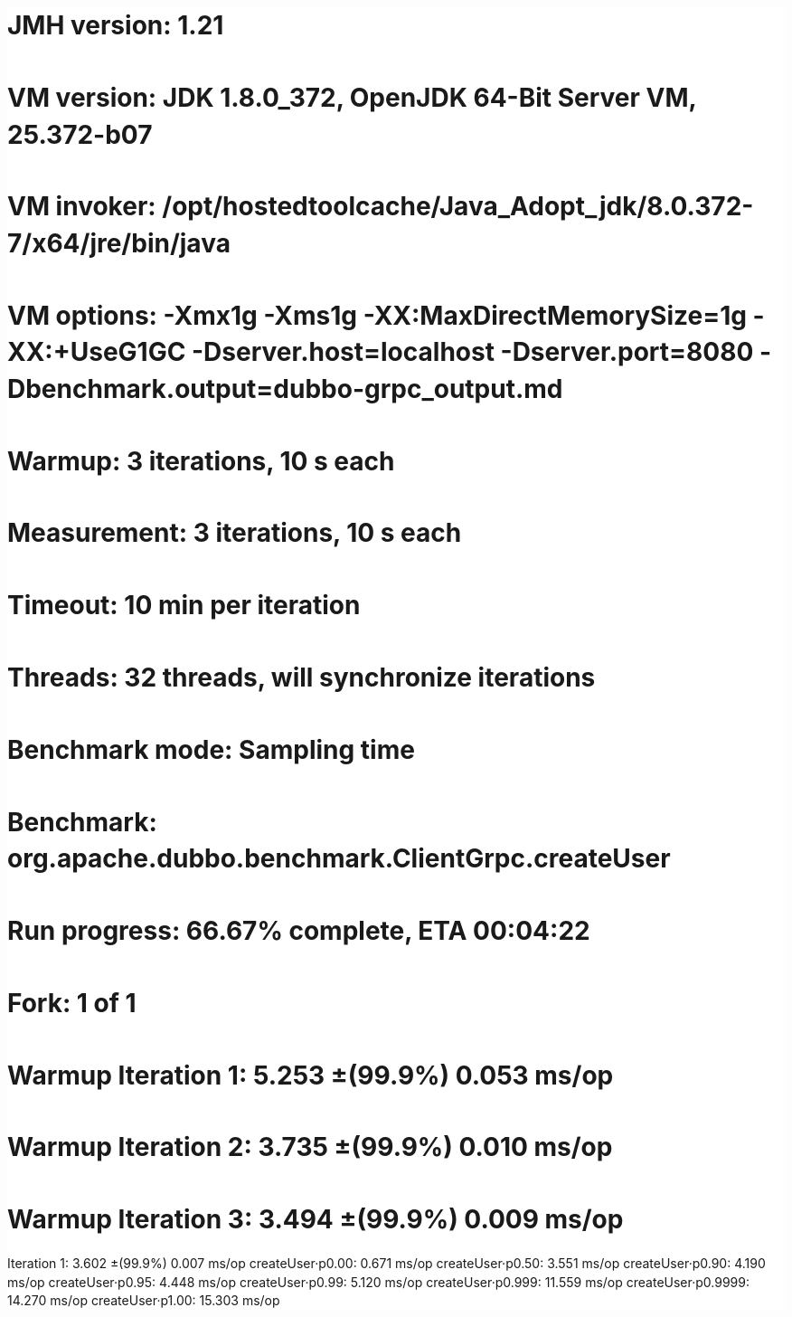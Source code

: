 
# JMH version: 1.21
# VM version: JDK 1.8.0_372, OpenJDK 64-Bit Server VM, 25.372-b07
# VM invoker: /opt/hostedtoolcache/Java_Adopt_jdk/8.0.372-7/x64/jre/bin/java
# VM options: -Xmx1g -Xms1g -XX:MaxDirectMemorySize=1g -XX:+UseG1GC -Dserver.host=localhost -Dserver.port=8080 -Dbenchmark.output=dubbo-grpc_output.md
# Warmup: 3 iterations, 10 s each
# Measurement: 3 iterations, 10 s each
# Timeout: 10 min per iteration
# Threads: 32 threads, will synchronize iterations
# Benchmark mode: Sampling time
# Benchmark: org.apache.dubbo.benchmark.ClientGrpc.createUser

# Run progress: 66.67% complete, ETA 00:04:22
# Fork: 1 of 1
# Warmup Iteration   1: 5.253 ±(99.9%) 0.053 ms/op
# Warmup Iteration   2: 3.735 ±(99.9%) 0.010 ms/op
# Warmup Iteration   3: 3.494 ±(99.9%) 0.009 ms/op
Iteration   1: 3.602 ±(99.9%) 0.007 ms/op
                 createUser·p0.00:   0.671 ms/op
                 createUser·p0.50:   3.551 ms/op
                 createUser·p0.90:   4.190 ms/op
                 createUser·p0.95:   4.448 ms/op
                 createUser·p0.99:   5.120 ms/op
                 createUser·p0.999:  11.559 ms/op
                 createUser·p0.9999: 14.270 ms/op
                 createUser·p1.00:   15.303 ms/op
